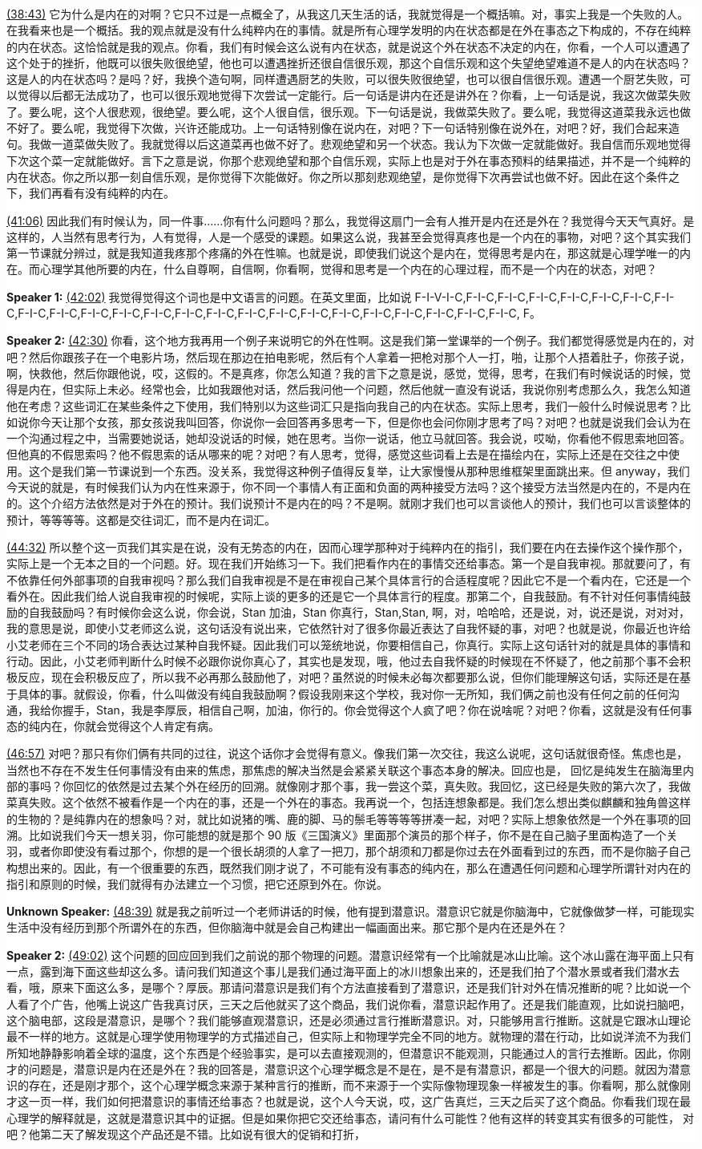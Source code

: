 [(38:43)](https://podwise.ai/dashboard/episodes/120374?locate=2323)
它为什么是内在的对啊？它只不过是一点概全了，从我这几天生活的话，我就觉得是一个概括嘛。对，事实上我是一个失败的人。在我看来也是一个概括。我的观点就是没有什么纯粹内在的事情。就是所有心理学发明的内在状态都是在外在事态之下构成的，不存在纯粹的内在状态。这恰恰就是我的观点。你看，我们有时候会这么说有内在状态，就是说这个外在状态不决定的内在，你看，一个人可以遭遇了这个处于的挫折，他既可以很失败很绝望，他也可以遭遇挫折还很自信很乐观，那这个自信乐观和这个失望绝望难道不是人的内在状态吗？这是人的内在状态吗？是吗？好，我换个造句啊，同样遭遇厨艺的失败，可以很失败很绝望，也可以很自信很乐观。遭遇一个厨艺失败，可以觉得以后都无法成功了，也可以很乐观地觉得下次尝试一定能行。后一句话是讲内在还是讲外在？你看，上一句话是说，我这次做菜失败了。要么呢，这个人很悲观，很绝望。要么呢，这个人很自信，很乐观。下一句话是说，我做菜失败了。要么呢，我觉得这道菜我永远也做不好了。要么呢，我觉得下次做，兴许还能成功。上一句话特别像在说内在，对吧？下一句话特别像在说外在，对吧？好，我们合起来造句。我做一道菜做失败了。我就觉得以后这道菜再也做不好了。悲观绝望和另一个状态。我认为下次做一定就能做好。我自信而乐观地觉得下次这个菜一定就能做好。言下之意是说，你那个悲观绝望和那个自信乐观，实际上也是对于外在事态预料的结果描述，并不是一个纯粹的内在状态。你之所以那一刻自信乐观，是你觉得下次能做好。你之所以那刻悲观绝望，是你觉得下次再尝试也做不好。因此在这个条件之下，我们再看有没有纯粹的内在。

[(41:06)](https://podwise.ai/dashboard/episodes/120374?locate=2466)
因此我们有时候认为，同一件事……你有什么问题吗？那么，我觉得这扇门一会有人推开是内在还是外在？我觉得今天天气真好。是这样的，人当然有思考行为，人有觉得，人是一个感受的课题。如果这么说，我甚至会觉得真疼也是一个内在的事物，对吧？这个其实我们第一节课就分辨过，就是我知道我疼那个疼痛的外在性嘛。也就是说，即使我们说这个是内在，觉得思考是内在，那这就是心理学唯一的内在。而心理学其他所要的内在，什么自尊啊，自信啊，你看啊，觉得和思考是一个内在的心理过程，而不是一个内在的状态，对吧？

**Speaker 1:**
[(42:02)](https://podwise.ai/dashboard/episodes/120374?locate=2522)
我觉得觉得这个词也是中文语言的问题。在英文里面，比如说 F-I-V-I-C,F-I-C,F-I-C,F-I-C,F-I-C,F-I-C,F-I-C,F-I-C,F-I-C,F-I-C,F-I-C,F-I-C,F-I-C,F-I-C,F-I-C,F-I-C,F-I-C,F-I-C,F-I-C,F-I-C,F-I-C,F-I-C,F-I-C,F-I-C, F。

**Speaker 2:**
[(42:30)](https://podwise.ai/dashboard/episodes/120374?locate=2550)
你看，这个地方我再用一个例子来说明它的外在性啊。这是我们第一堂课举的一个例子。我们都觉得感觉是内在的，对吧？然后你跟孩子在一个电影片场，然后现在那边在拍电影呢，然后有个人拿着一把枪对那个人一打，啪，让那个人捂着肚子，你孩子说，啊，快救他，然后你跟他说，哎，这假的。不是真疼，你怎么知道？我的言下之意是说，感觉，觉得，思考，在我们有时候说话的时候，觉得是内在，但实际上未必。经常也会，比如我跟他对话，然后我问他一个问题，然后他就一直没有说话，我说你别考虑那么久，我怎么知道他在考虑？这些词汇在某些条件之下使用，我们特别以为这些词汇只是指向我自己的内在状态。实际上思考，我们一般什么时候说思考？比如说你今天让那个女孩，那女孩说我叫回答，你说你一会回答再多思考一下，但是你也会问你刚才思考了吗？对吧？也就是说我们会认为在一个沟通过程之中，当需要她说话，她却没说话的时候，她在思考。当你一说话，他立马就回答。我会说，哎呦，你看他不假思索地回答。但他真的不假思索吗？他不假思索的话从哪来的呢？对吧？有人思考，觉得，感觉这些词看上去是在描绘内在，实际上还是在交往之中使用。这个是我们第一节课说到一个东西。没关系，我觉得这种例子值得反复举，让大家慢慢从那种思维框架里面跳出来。但 anyway，我们今天说的就是，有时候我们认为内在性来源于，你不同一个事情人有正面和负面的两种接受方法吗？这个接受方法当然是内在的，不是内在的。这个介绍方法依然是对于外在的预计。我们说预计不是内在的吗？不是啊。就刚才我们也可以言谈他人的预计，我们也可以言谈整体的预计，等等等等。这都是交往词汇，而不是内在词汇。

[(44:32)](https://podwise.ai/dashboard/episodes/120374?locate=2672)
所以整个这一页我们其实是在说，没有无势态的内在，因而心理学那种对于纯粹内在的指引，我们要在内在去操作这个操作那个，实际上是一个无本之目的一个问题。好。现在我们开始练习一下。我们把看作内在的事情交还给事态。第一个是自我审视。那就要问了，有不依靠任何外部事项的自我审视吗？那么我们自我审视是不是在审视自己某个具体言行的合适程度呢？因此它不是一个看内在，它还是一个看外在。因此我们给人说自我审视的时候呢，实际上谈的更多的还是它一个具体言行的程度。那第二个，自我鼓励。有不针对任何事情纯鼓励的自我鼓励吗？有时候你会这么说，你会说，Stan 加油，Stan 你真行，Stan,Stan, 啊，对，哈哈哈，还是说，对，说还是说，对对对，我的意思是说，即使小艾老师这么说，这句话没有说出来，它依然针对了很多你最近表达了自我怀疑的事，对吧？也就是说，你最近也许给小艾老师在三个不同的场合表达过某种自我怀疑。因此我们可以笼统地说，你要相信自己，你真行。实际上这句话针对的就是具体的事情和行动。因此，小艾老师判断什么时候不必跟你说你真心了，其实也是发现，哦，他过去自我怀疑的时候现在不怀疑了，他之前那个事不会积极反应，现在会积极反应了，所以我不必再那么鼓励他了，对吧？虽然说的时候未必每次都要那么说，但你们能理解这句话，实际还是在基于具体的事。就假设，你看，什么叫做没有纯自我鼓励啊？假设我刚来这个学校，我对你一无所知，我们俩之前也没有任何之前的任何沟通，我给你握手，Stan，我是李厚辰，相信自己啊，加油，你行的。你会觉得这个人疯了吧？你在说啥呢？对吧？你看，这就是没有任何事态的纯内在，你就会觉得这个人肯定有病。

[(46:57)](https://podwise.ai/dashboard/episodes/120374?locate=2817)
对吧？那只有你们俩有共同的过往，说这个话你才会觉得有意义。像我们第一次交往，我这么说呢，这句话就很奇怪。焦虑也是，当然也不存在不发生任何事情没有由来的焦虑，那焦虑的解决当然是会紧紧关联这个事态本身的解决。回应也是， 回忆是纯发生在脑海里内部的事吗？你回忆的依然是过去某个外在经历的回溯。就像刚才那个事，我一尝这个菜，真失败。我回忆，这已经是失败的第六次了，我做菜真失败。这个依然不被看作是一个内在的事，还是一个外在的事态。我再说一个，包括连想象都是。我们怎么想出类似麒麟和独角兽这样的生物的？是纯靠内在的想象吗？对，就比如说猪的嘴、鹿的脚、马的鬃毛等等等等拼凑一起，对吧？实际上想象依然是一个外在事项的回溯。比如说我们今天一想关羽，你可能想的就是那个 90 版《三国演义》里面那个演员的那个样子，你不是在自己脑子里面构造了一个关羽，或者你即使没有看过那个，你想的是一个很长胡须的人拿了一把刀，那个胡须和刀都是你过去在外面看到过的东西，而不是你脑子自己构想出来的。因此，有一个很重要的东西，既然我们刚才说了，不可能有没有事态的纯内在，那么在遭遇任何问题和心理学所谓针对内在的指引和原则的时候，我们就得有办法建立一个习惯，把它还原到外在。你说。

**Unknown Speaker:**
[(48:39)](https://podwise.ai/dashboard/episodes/120374?locate=2919)
就是我之前听过一个老师讲话的时候，他有提到潜意识。潜意识它就是你脑海中，它就像做梦一样，可能现实生活中没有经历到那个所谓外在的东西，但你脑海中就是会自己构建出一幅画面出来。那它那个是内在还是外在？

**Speaker 2:**
[(49:02)](https://podwise.ai/dashboard/episodes/120374?locate=2942)
这个问题的回应回到我们之前说的那个物理的问题。潜意识经常有一个比喻就是冰山比喻。这个冰山露在海平面上只有一点，露到海下面这些却这么多。请问我们知道这个事儿是我们通过海平面上的冰川想象出来的，还是我们拍了个潜水景或者我们潜水去看，哦，原来下面这么多，是哪个？厚辰。那请问潜意识是我们有个方法直接看到了潜意识，还是我们针对外在情况推断的呢？比如说一个人看了个广告，他嘴上说这广告我真讨厌，三天之后他就买了这个商品，我们说你看，潜意识起作用了。还是我们能直观，比如说扫脑吧，这个脑电部，这段是潜意识，是哪个？我们能够直观潜意识，还是必须通过言行推断潜意识。对，只能够用言行推断。这就是它跟冰山理论最不一样的地方。这就是心理学使用物理学的方式描述自己，但实际上和物理学完全不同的地方。就物理的潜在行动，比如说洋流不为我们所知地静静影响着全球的温度，这个东西是个经验事实，是可以去直接观测的，但潜意识不能观测，只能通过人的言行去推断。因此，你刚才的问题是，潜意识是内在还是外在？我的回答是，潜意识这个心理学概念是不是在，是不是有潜意识，都是一个很大的问题。就因为潜意识的存在，还是刚才那个，这个心理学概念来源于某种言行的推断，而不来源于一个实际像物理现象一样被发生的事。你看啊，那么就像刚才这一页一样，我们如何把潜意识的事情还给事态？也就是说，这个人今天说，哎，这广告真烂，三天之后买了这个商品。你看我们现在最心理学的解释就是，这就是潜意识其中的证据。但是如果你把它交还给事态，请问有什么可能性？他有这样的转变其实有很多的可能性， 对吧？他第二天了解发现这个产品还是不错。比如说有很大的促销和打折，
